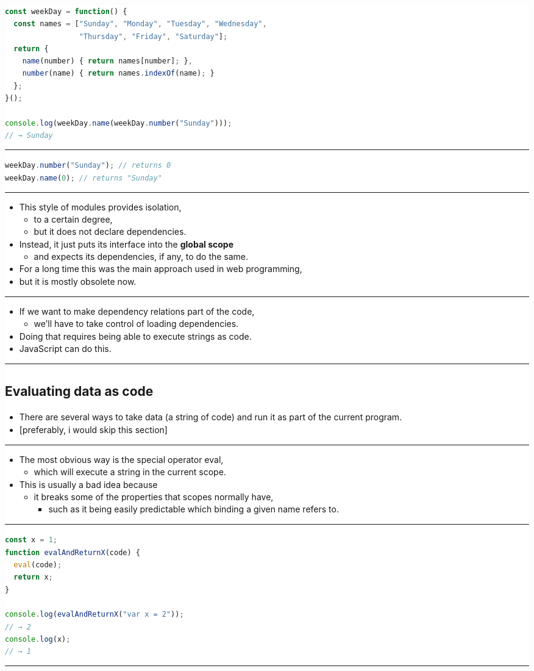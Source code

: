 ```js
const weekDay = function() {
  const names = ["Sunday", "Monday", "Tuesday", "Wednesday",
                 "Thursday", "Friday", "Saturday"];
  return {
    name(number) { return names[number]; },
    number(name) { return names.indexOf(name); }
  };
}();

console.log(weekDay.name(weekDay.number("Sunday")));
// → Sunday
```

---

```js
weekDay.number("Sunday"); // returns 0
weekDay.name(0); // returns "Sunday"
```

---

- This style of modules provides isolation,
  - to a certain degree,
  - but it does not declare dependencies.
- Instead, it just puts its interface into the __global scope__
  - and expects its dependencies, if any, to do the same.
- For a long time this was the main approach used in web programming,
- but it is mostly obsolete now.

---

- If we want to make dependency relations part of the code,
  - we’ll have to take control of loading dependencies.
- Doing that requires being able to execute strings as code.
- JavaScript can do this.

---

## Evaluating data as code
- There are several ways to take data (a string of code) and run it as part of the current program.
- [preferably, i would skip this section]

---

- The most obvious way is the special operator eval,
  - which will execute a string in the current scope.
- This is usually a bad idea because
  - it breaks some of the properties that scopes normally have,
    - such as it being easily predictable which binding a given name refers to.

---

```js
const x = 1;
function evalAndReturnX(code) {
  eval(code);
  return x;
}

console.log(evalAndReturnX("var x = 2"));
// → 2
console.log(x);
// → 1
```

---